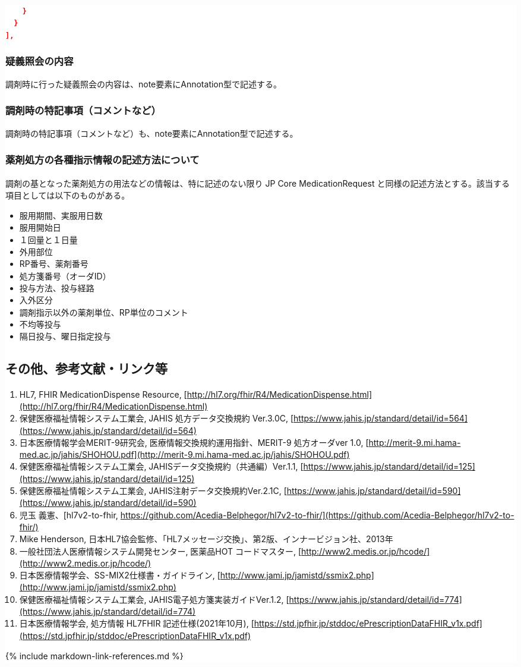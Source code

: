 ```json
    }
  } 
],

```

### 疑義照会の内容
調剤時に行った疑義照会の内容は、note要素にAnnotation型で記述する。

### 調剤時の特記事項（コメントなど）
調剤時の特記事項（コメントなど）も、note要素にAnnotation型で記述する。

### 薬剤処方の各種指示情報の記述方法について
調剤の基となった薬剤処方の用法などの情報は、特に記述のない限り JP Core MedicationRequest と同様の記述方法とする。該当する項目としては以下のものがある。

* 服用期間、実服用日数
* 服用開始日
* １回量と１日量
* 外用部位
* RP番号、薬剤番号
* 処方箋番号（オーダID）
* 投与方法、投与経路
* 入外区分
* 調剤指示以外の薬剤単位、RP単位のコメント
* 不均等投与
* 隔日投与、曜日指定投与


## その他、参考文献・リンク等
1. HL7, FHIR MedicationDispense Resource, [http://hl7.org/fhir/R4/MedicationDispense.html](http://hl7.org/fhir/R4/MedicationDispense.html)
1. 保健医療福祉情報システム工業会, JAHIS 処方データ交換規約 Ver.3.0C, [https://www.jahis.jp/standard/detail/id=564](https://www.jahis.jp/standard/detail/id=564)
1. 日本医療情報学会MERIT-9研究会, 医療情報交換規約運用指針、MERIT-9 処方オーダver 1.0, [http://merit-9.mi.hama-med.ac.jp/jahis/SHOHOU.pdf](http://merit-9.mi.hama-med.ac.jp/jahis/SHOHOU.pdf)
1. 保健医療福祉情報システム工業会, JAHISデータ交換規約（共通編）Ver.1.1, [https://www.jahis.jp/standard/detail/id=125](https://www.jahis.jp/standard/detail/id=125)
1. 保健医療福祉情報システム工業会, JAHIS注射データ交換規約Ver.2.1C, [https://www.jahis.jp/standard/detail/id=590](https://www.jahis.jp/standard/detail/id=590)
1. 児玉 義憲、[hl7v2-to-fhir, 
https://github.com/Acedia-Belphegor/hl7v2-to-fhir/](https://github.com/Acedia-Belphegor/hl7v2-to-fhir/)
1. Mike Henderson, 日本HL7協会監修、「HL7メッセージ交換」、第2版、インナービジョン社、2013年
1. 一般社団法人医療情報システム開発センター, 医薬品HOT コードマスター, [http://www2.medis.or.jp/hcode/](http://www2.medis.or.jp/hcode/)
1. 日本医療情報学会、SS-MIX2仕様書・ガイドライン, [http://www.jami.jp/jamistd/ssmix2.php](http://www.jami.jp/jamistd/ssmix2.php)
1. 保健医療福祉情報システム工業会, JAHIS電子処方箋実装ガイドVer.1.2, [https://www.jahis.jp/standard/detail/id=774](https://www.jahis.jp/standard/detail/id=774)
1. 日本医療情報学会, 処方情報 HL7FHIR 記述仕様(2021年10月), [https://std.jpfhir.jp/stddoc/ePrescriptionDataFHIR_v1x.pdf](https://std.jpfhir.jp/stddoc/ePrescriptionDataFHIR_v1x.pdf)

{% include markdown-link-references.md %}
